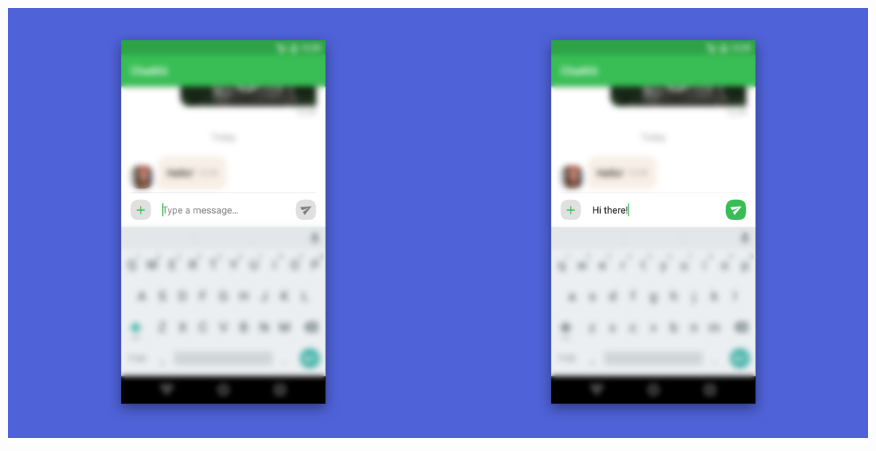 <img src="../images/MESSAGE_INPUT_STYLED_EMPTY.png" width="50%"><img src="../images/MESSAGE_INPUT_STYLED_FILLED.png" width="50%">
